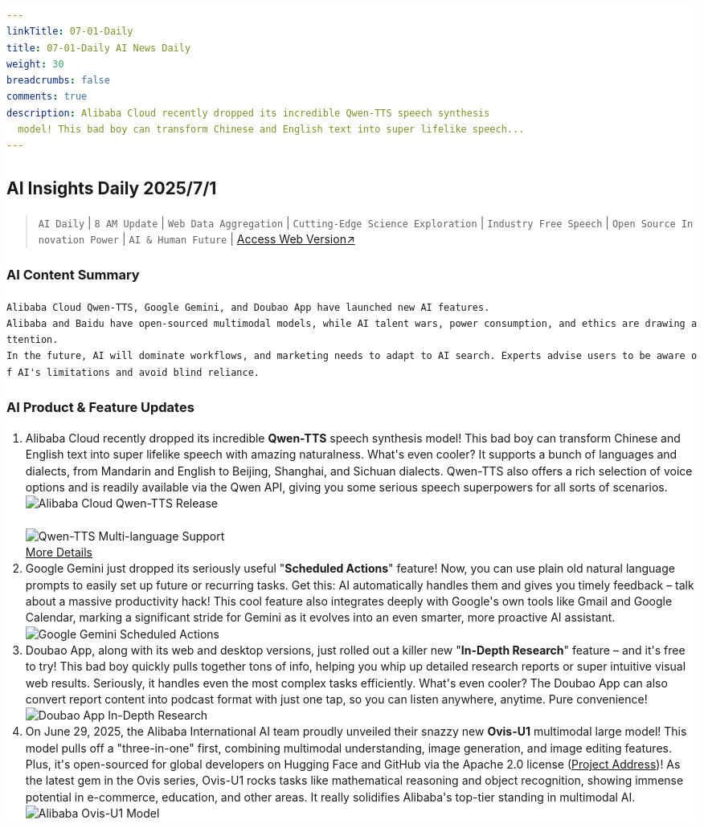 ```yaml
---
linkTitle: 07-01-Daily
title: 07-01-Daily AI News Daily
weight: 30
breadcrumbs: false
comments: true
description: Alibaba Cloud recently dropped its incredible Qwen-TTS speech synthesis
  model! This bad boy can transform Chinese and English text into super lifelike speech...
---
```

## AI Insights Daily 2025/7/1

> `AI Daily` | `8 AM Update` | `Web Data Aggregation` | `Cutting-Edge Science Exploration` | `Industry Free Speech` | `Open Source Innovation Power` | `AI & Human Future` | [Access Web Version↗️](https://ai.hubtoday.app/)

### **AI Content Summary**

```
Alibaba Cloud Qwen-TTS, Google Gemini, and Doubao App have launched new AI features.
Alibaba and Baidu have open-sourced multimodal models, while AI talent wars, power consumption, and ethics are drawing attention.
In the future, AI will dominate workflows, and marketing needs to adapt to AI search. Experts advise users to be aware of AI's limitations and avoid blind reliance.
```

### AI Product & Feature Updates
1.  Alibaba Cloud recently dropped its incredible **Qwen-TTS** speech synthesis model! This bad boy can transform Chinese and English text into super lifelike speech with amazing naturalness. What's even cooler? It supports a bunch of languages and dialects, from Mandarin and English to Beijing, Shanghai, and Sichuan dialects. Qwen-TTS also offers a rich selection of voice options and is readily available via the Qwen API, giving you some serious speech superpowers for all sorts of scenarios.
    <br/> ![Alibaba Cloud Qwen-TTS Release](https://raw.githubusercontent.com/justlovemaki/imagehub/refs/heads/main/images/2025/07/news_01k023dz30ffjvcvdcvjgsqj12.avif) <br/>
    <br/> ![Qwen-TTS Multi-language Support](https://raw.githubusercontent.com/justlovemaki/imagehub/refs/heads/main/images/2025/07/news_01k023e11te6rt38d4jqq064qt.avif) <br/>
    [More Details](https://qwenlm.github.io/zh/blog/qwen-tts/)
2.  Google Gemini just dropped its seriously useful "**Scheduled Actions**" feature! Now, you can use plain old natural language prompts to easily set up future or recurring tasks. Get this: AI automatically handles them and gives you timely feedback – talk about a massive productivity hack! This cool feature also integrates deeply with Google's own tools like Gmail and Google Calendar, marking a significant stride for Gemini as it evolves into an even smarter, more proactive AI assistant.
    <br/> ![Google Gemini Scheduled Actions](https://raw.githubusercontent.com/justlovemaki/imagehub/refs/heads/main/images/2025/07/news_01k023e2cffd28aqefpt0zbmz2.avif) <br/>
3.  Doubao App, along with its web and desktop versions, just rolled out a killer new "**In-Depth Research**" feature – and it's free to try! This bad boy quickly pulls together tons of info, helping you whip up detailed research reports or super intuitive visual web results. Seriously, it handles even the most complex tasks efficiently. What's even cooler? The Doubao App can also convert report content into podcast format with just one tap, so you can listen anywhere, anytime. Pure convenience!
    <br/> ![Doubao App In-Depth Research](https://raw.githubusercontent.com/justlovemaki/imagehub/refs/heads/main/images/2025/07/news_01k023e3t2fq78hm6chby04qfd.avif) <br/>
4.  On June 29, 2025, the Alibaba International AI team proudly unveiled their snazzy new **Ovis-U1** multimodal large model! This model pulls off a "three-in-one" first, combining multimodal understanding, image generation, and image editing features. Plus, it's open-sourced for global developers on Hugging Face and GitHub via the Apache 2.0 license ([Project Address](https://huggingface.co/AIDC-AI/Ovis-U1-3B))! As the latest gem in the Ovis series, Ovis-U1 rocks tasks like mathematical reasoning and object recognition, showing immense potential in e-commerce, education, and other areas. It really solidifies Alibaba's top-tier standing in multimodal AI.
    <br/> ![Alibaba Ovis-U1 Model](https://raw.githubusercontent.com/justlovemaki/imagehub/refs/heads/main/images/2025/07/news_01k023e5xme1k8253zckben9kg.avif) <br/>